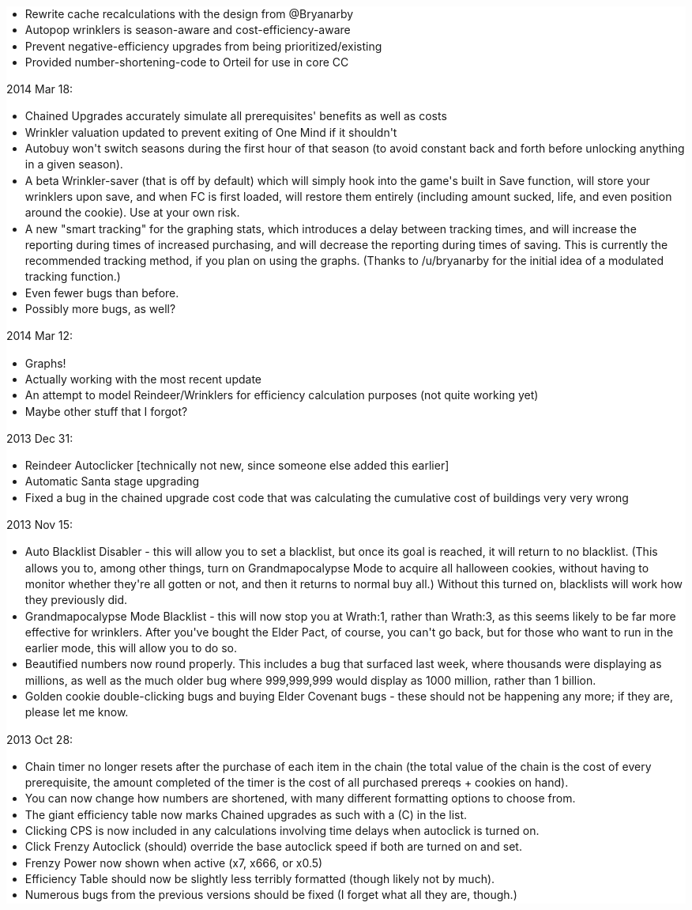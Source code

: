 - Rewrite cache recalculations with the design from @Bryanarby
- Autopop wrinklers is season-aware and cost-efficiency-aware
- Prevent negative-efficiency upgrades from being prioritized/existing
- Provided number-shortening-code to Orteil for use in core CC

2014 Mar 18:

- Chained Upgrades accurately simulate all prerequisites' benefits as well as costs
- Wrinkler valuation updated to prevent exiting of One Mind if it shouldn't
- Autobuy won't switch seasons during the first hour of that season (to avoid constant back and forth before unlocking anything in a given season).
- A beta Wrinkler-saver (that is off by default) which will simply hook into the game's built in Save function, will store your wrinklers upon save, and when FC is first loaded, will restore them entirely (including amount sucked, life, and even position around the cookie). Use at your own risk.
- A new "smart tracking" for the graphing stats, which introduces a delay between tracking times, and will increase the reporting during times of increased purchasing, and will decrease the reporting during times of saving. This is currently the recommended tracking method, if you plan on using the graphs. (Thanks to /u/bryanarby for the initial idea of a modulated tracking function.)
- Even fewer bugs than before.
- Possibly more bugs, as well?

2014 Mar 12:

- Graphs!
- Actually working with the most recent update
- An attempt to model Reindeer/Wrinklers for efficiency calculation purposes (not quite working yet)
- Maybe other stuff that I forgot?

2013 Dec 31:

- Reindeer Autoclicker [technically not new, since someone else added this earlier]
- Automatic Santa stage upgrading
- Fixed a bug in the chained upgrade cost code that was calculating the cumulative cost of buildings very very wrong

2013 Nov 15:

- Auto Blacklist Disabler - this will allow you to set a blacklist, but once its goal is reached, it will return to no blacklist. (This allows you to, among other things, turn on Grandmapocalypse Mode to acquire all halloween cookies, without having to monitor whether they're all gotten or not, and then it returns to normal buy all.) Without this turned on, blacklists will work how they previously did.
- Grandmapocalypse Mode Blacklist - this will now stop you at Wrath:1, rather than Wrath:3, as this seems likely to be far more effective for wrinklers. After you've bought the Elder Pact, of course, you can't go back, but for those who want to run in the earlier mode, this will allow you to do so.
- Beautified numbers now round properly. This includes a bug that surfaced last week, where thousands were displaying as millions, as well as the much older bug where 999,999,999 would display as 1000 million, rather than 1 billion.
- Golden cookie double-clicking bugs and buying Elder Covenant bugs - these should not be happening any more; if they are, please let me know.

2013 Oct 28:

- Chain timer no longer resets after the purchase of each item in the chain (the total value of the chain is the cost of every prerequisite, the amount completed of the timer is the cost of all purchased prereqs + cookies on hand).
- You can now change how numbers are shortened, with many different formatting options to choose from.
- The giant efficiency table now marks Chained upgrades as such with a (C) in the list.
- Clicking CPS is now included in any calculations involving time delays when autoclick is turned on.
- Click Frenzy Autoclick (should) override the base autoclick speed if both are turned on and set.
- Frenzy Power now shown when active (x7, x666, or x0.5)
- Efficiency Table should now be slightly less terribly formatted (though likely not by much).
- Numerous bugs from the previous versions should be fixed (I forget what all they are, though.)
